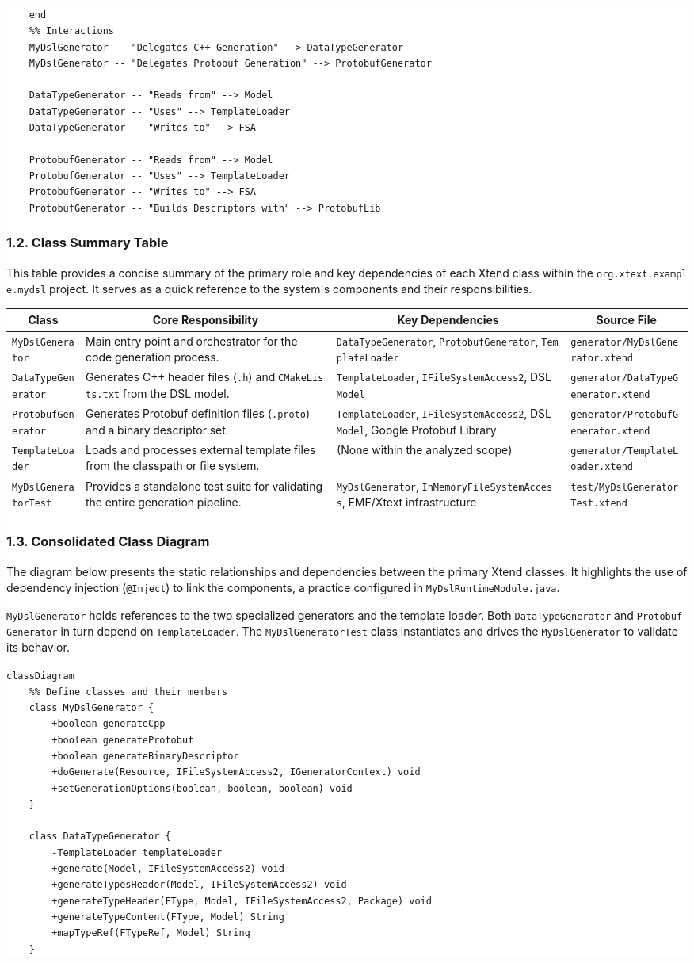 ```mermaid
    end
    %% Interactions
    MyDslGenerator -- "Delegates C++ Generation" --> DataTypeGenerator
    MyDslGenerator -- "Delegates Protobuf Generation" --> ProtobufGenerator
    
    DataTypeGenerator -- "Reads from" --> Model
    DataTypeGenerator -- "Uses" --> TemplateLoader
    DataTypeGenerator -- "Writes to" --> FSA
    
    ProtobufGenerator -- "Reads from" --> Model
    ProtobufGenerator -- "Uses" --> TemplateLoader
    ProtobufGenerator -- "Writes to" --> FSA
    ProtobufGenerator -- "Builds Descriptors with" --> ProtobufLib
```



### 1.2. Class Summary Table



This table provides a concise summary of the primary role and key dependencies of each Xtend class within the `org.xtext.example.mydsl` project. It serves as a quick reference to the system's components and their responsibilities.

| Class                | Core Responsibility                                          | Key Dependencies                                             | Source File                         |
| -------------------- | ------------------------------------------------------------ | ------------------------------------------------------------ | ----------------------------------- |
| `MyDslGenerator`     | Main entry point and orchestrator for the code generation process. | `DataTypeGenerator`, `ProtobufGenerator`, `TemplateLoader`   | `generator/MyDslGenerator.xtend`    |
| `DataTypeGenerator`  | Generates C++ header files (`.h`) and `CMakeLists.txt` from the DSL model. | `TemplateLoader`, `IFileSystemAccess2`, DSL `Model`          | `generator/DataTypeGenerator.xtend` |
| `ProtobufGenerator`  | Generates Protobuf definition files (`.proto`) and a binary descriptor set. | `TemplateLoader`, `IFileSystemAccess2`, DSL `Model`, Google Protobuf Library | `generator/ProtobufGenerator.xtend` |
| `TemplateLoader`     | Loads and processes external template files from the classpath or file system. | (None within the analyzed scope)                             | `generator/TemplateLoader.xtend`    |
| `MyDslGeneratorTest` | Provides a standalone test suite for validating the entire generation pipeline. | `MyDslGenerator`, `InMemoryFileSystemAccess`, EMF/Xtext infrastructure | `test/MyDslGeneratorTest.xtend`     |

### 1.3. Consolidated Class Diagram

The diagram below presents the static relationships and dependencies between the primary Xtend classes. It highlights the use of dependency injection (`@Inject`) to link the components, a practice configured in `MyDslRuntimeModule.java`.

`MyDslGenerator` holds references to the two specialized generators and the template loader. Both `DataTypeGenerator` and `ProtobufGenerator` in turn depend on `TemplateLoader`. The `MyDslGeneratorTest` class instantiates and drives the `MyDslGenerator` to validate its behavior.

```mermaid
classDiagram
    %% Define classes and their members
    class MyDslGenerator {
        +boolean generateCpp
        +boolean generateProtobuf
        +boolean generateBinaryDescriptor
        +doGenerate(Resource, IFileSystemAccess2, IGeneratorContext) void
        +setGenerationOptions(boolean, boolean, boolean) void
    }

    class DataTypeGenerator {
        -TemplateLoader templateLoader
        +generate(Model, IFileSystemAccess2) void
        +generateTypesHeader(Model, IFileSystemAccess2) void
        +generateTypeHeader(FType, Model, IFileSystemAccess2, Package) void
        +generateTypeContent(FType, Model) String
        +mapTypeRef(FTypeRef, Model) String
    }

```